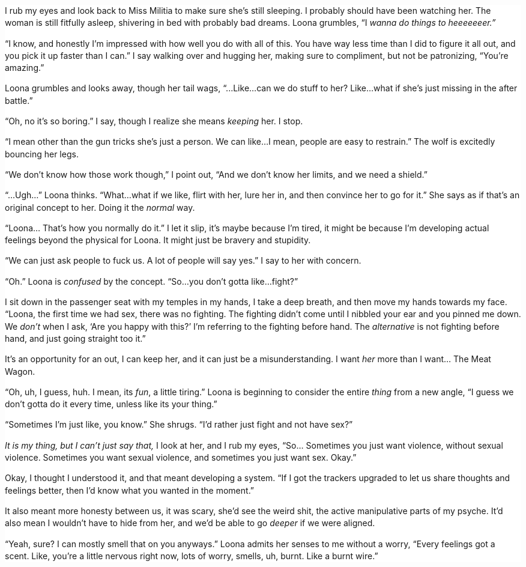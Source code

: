I rub my eyes and look back to Miss Militia to make sure she’s still sleeping. I probably should have been watching her. The woman is still fitfully asleep, shivering in bed with probably bad dreams. Loona grumbles, “I *wanna do things to heeeeeeer.”*

“I know, and honestly I’m impressed with how well you do with all of this. You have way less time than I did to figure it all out, and you pick it up faster than I can.” I say walking over and hugging her, making sure to compliment, but not be patronizing, “You’re amazing.”

Loona grumbles and looks away, though her tail wags, “...Like…can we do stuff to her? Like…what if she’s just missing in the after battle.”

“Oh, no it’s so boring.” I say, though I realize she means *keeping* her. I stop.

“I mean other than the gun tricks she’s just a person. We can like…I mean, people are easy to restrain.” The wolf is excitedly bouncing her legs.

“We don’t know how those work though,” I point out, “And we don’t know her limits, and we need a shield.”

“...Ugh…” Loona thinks. “What…what if we like, flirt with her, lure her in, and then convince her to go for it.” She says as if that’s an original concept to her. Doing it the *normal* way.

“Loona… That’s how you normally do it.” I let it slip, it’s maybe because I’m tired, it might be because I’m developing actual feelings beyond the physical for Loona. It might just be bravery and stupidity.

“We can just ask people to fuck us. A lot of people will say yes.” I say to her with concern.

“Oh.” Loona is *confused* by the concept. “So…you don’t gotta like…fight?”

I sit down in the passenger seat with my temples in my hands, I take a deep breath, and then move my hands towards my face. “Loona, the first time we had sex, there was no fighting. The fighting didn’t come until I nibbled your ear and you pinned me down. We *don’t* when I ask, ‘Are you happy with this?’ I’m referring to the fighting before hand. The *alternative* is not fighting before hand, and just going straight too it.”

It’s an opportunity for an out, I can keep her, and it can just be a misunderstanding. I want *her* more than I want… The Meat Wagon.

“Oh, uh, I guess, huh. I mean, its *fun*, a little tiring.” Loona is beginning to consider the entire *thing* from a new angle, “I guess we don’t gotta do it every time, unless like its your thing.”

“Sometimes I’m just like, you know.” She shrugs. “I’d rather just fight and not have sex?”

*It is my thing, but I can’t just say that,* I look at her, and I rub my eyes, “So… Sometimes you just want violence, without sexual violence. Sometimes you want sexual violence, and sometimes you just want sex. Okay.”

Okay, I thought I understood it, and that meant developing a system. “If I got the trackers upgraded to let us share thoughts and feelings better, then I’d know what you wanted in the moment.”

It also meant more honesty between us, it was scary, she’d see the weird shit, the active manipulative parts of my psyche. It’d also mean I wouldn’t have to hide from her, and we’d be able to go *deeper* if we were aligned.

“Yeah, sure? I can mostly smell that on you anyways.” Loona admits her senses to me without a worry, “Every feelings got a scent. Like, you’re a little nervous right now, lots of worry, smells, uh, burnt. Like a burnt wire.”

